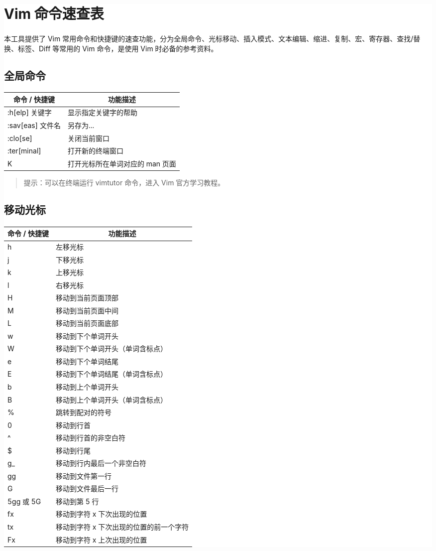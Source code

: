 ﻿# Vim 命令速查表
本工具提供了 Vim 常用命令和快捷键的速查功能，分为全局命令、光标移动、插入模式、文本编辑、缩进、复制、宏、寄存器、查找/替换、标签、Diff 等常用的 Vim 命令，是使用 Vim 时必备的参考资料。

## 全局命令
|命令 / 快捷键|功能描述|
|---|---|
|:h[elp] 关键字|显示指定关键字的帮助
|:sav[eas] 文件名 |另存为...
|:clo[se]|关闭当前窗口
|:ter[minal]|打开新的终端窗口
|K|打开光标所在单词对应的 man 页面

>  提示：可以在终端运行 vimtutor 命令，进入 Vim 官方学习教程。

## 移动光标
|命令 / 快捷键|功能描述|
|---|---|
|h|左移光标
|j|下移光标
|k|上移光标
|l|右移光标
|H|移动到当前页面顶部
|M|移动到当前页面中间
|L|移动到当前页面底部
|w|移动到下个单词开头
|W|移动到下个单词开头（单词含标点）
|e|移动到下个单词结尾
|E|移动到下个单词结尾（单词含标点）
|b|移动到上个单词开头
|B|移动到上个单词开头（单词含标点）
|%|跳转到配对的符号
|0|移动到行首
|^|移动到行首的非空白符
|$|移动到行尾
|g_|移动到行内最后一个非空白符
|gg|移动到文件第一行
|G|移动到文件最后一行
|5gg 或 5G|移动到第 5 行
|fx|移动到字符 x 下次出现的位置
|tx|移动到字符 x 下次出现的位置的前一个字符
|Fx|移动到字符 x 上次出现的位置